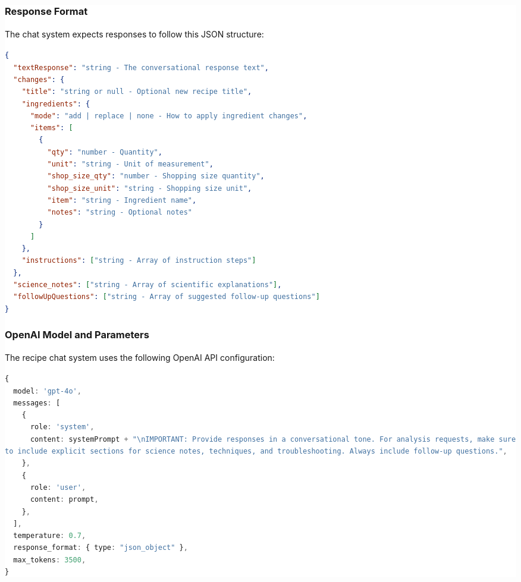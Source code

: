 ### Response Format

The chat system expects responses to follow this JSON structure:

```json
{
  "textResponse": "string - The conversational response text",
  "changes": {
    "title": "string or null - Optional new recipe title",
    "ingredients": {
      "mode": "add | replace | none - How to apply ingredient changes",
      "items": [
        {
          "qty": "number - Quantity",
          "unit": "string - Unit of measurement",
          "shop_size_qty": "number - Shopping size quantity",
          "shop_size_unit": "string - Shopping size unit",
          "item": "string - Ingredient name",
          "notes": "string - Optional notes"
        }
      ]
    },
    "instructions": ["string - Array of instruction steps"]
  },
  "science_notes": ["string - Array of scientific explanations"],
  "followUpQuestions": ["string - Array of suggested follow-up questions"]
}
```

### OpenAI Model and Parameters

The recipe chat system uses the following OpenAI API configuration:

```typescript
{
  model: 'gpt-4o',
  messages: [
    {
      role: 'system',
      content: systemPrompt + "\nIMPORTANT: Provide responses in a conversational tone. For analysis requests, make sure to include explicit sections for science notes, techniques, and troubleshooting. Always include follow-up questions.",
    },
    {
      role: 'user',
      content: prompt,
    },
  ],
  temperature: 0.7,
  response_format: { type: "json_object" },
  max_tokens: 3500,
}
```
